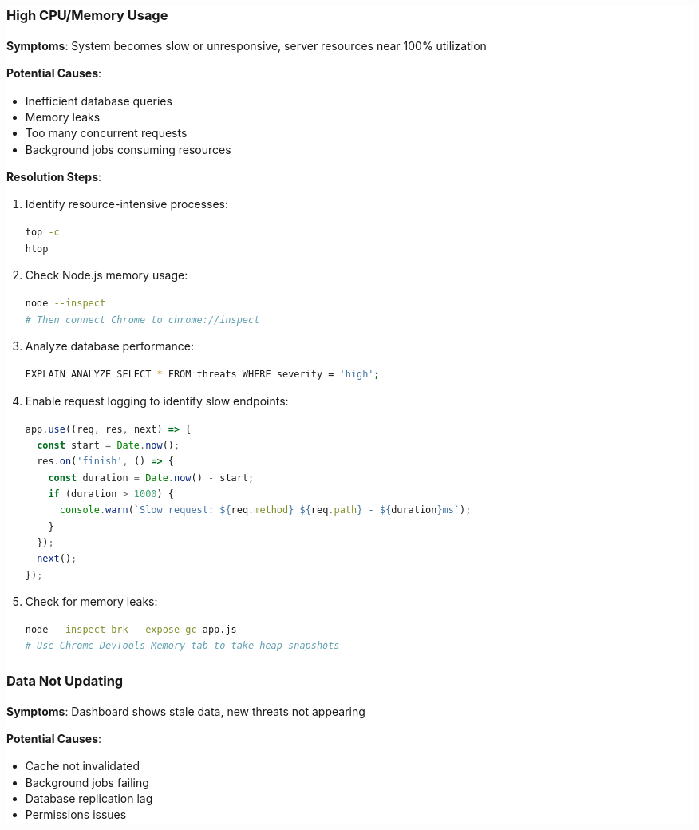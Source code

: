 ### High CPU/Memory Usage

**Symptoms**: System becomes slow or unresponsive, server resources near 100% utilization

**Potential Causes**:
- Inefficient database queries
- Memory leaks
- Too many concurrent requests
- Background jobs consuming resources

**Resolution Steps**:

1. Identify resource-intensive processes:
   ```bash
   top -c
   htop
   ```

2. Check Node.js memory usage:
   ```bash
   node --inspect
   # Then connect Chrome to chrome://inspect
   ```

3. Analyze database performance:
   ```bash
   EXPLAIN ANALYZE SELECT * FROM threats WHERE severity = 'high';
   ```

4. Enable request logging to identify slow endpoints:
   ```javascript
   app.use((req, res, next) => {
     const start = Date.now();
     res.on('finish', () => {
       const duration = Date.now() - start;
       if (duration > 1000) {
         console.warn(`Slow request: ${req.method} ${req.path} - ${duration}ms`);
       }
     });
     next();
   });
   ```

5. Check for memory leaks:
   ```bash
   node --inspect-brk --expose-gc app.js
   # Use Chrome DevTools Memory tab to take heap snapshots
   ```

### Data Not Updating

**Symptoms**: Dashboard shows stale data, new threats not appearing

**Potential Causes**:
- Cache not invalidated
- Background jobs failing
- Database replication lag
- Permissions issues
